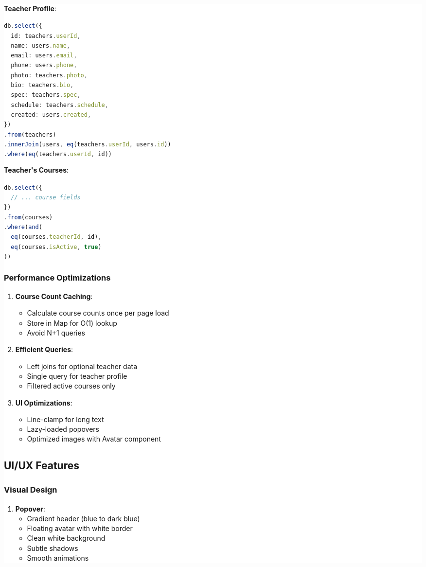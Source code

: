 **Teacher Profile**:
```typescript
db.select({
  id: teachers.userId,
  name: users.name,
  email: users.email,
  phone: users.phone,
  photo: teachers.photo,
  bio: teachers.bio,
  spec: teachers.spec,
  schedule: teachers.schedule,
  created: users.created,
})
.from(teachers)
.innerJoin(users, eq(teachers.userId, users.id))
.where(eq(teachers.userId, id))
```

**Teacher's Courses**:
```typescript
db.select({
  // ... course fields
})
.from(courses)
.where(and(
  eq(courses.teacherId, id),
  eq(courses.isActive, true)
))
```

### Performance Optimizations

1. **Course Count Caching**:
   - Calculate course counts once per page load
   - Store in Map for O(1) lookup
   - Avoid N+1 queries

2. **Efficient Queries**:
   - Left joins for optional teacher data
   - Single query for teacher profile
   - Filtered active courses only

3. **UI Optimizations**:
   - Line-clamp for long text
   - Lazy-loaded popovers
   - Optimized images with Avatar component

## UI/UX Features

### Visual Design

1. **Popover**:
   - Gradient header (blue to dark blue)
   - Floating avatar with white border
   - Clean white background
   - Subtle shadows
   - Smooth animations

